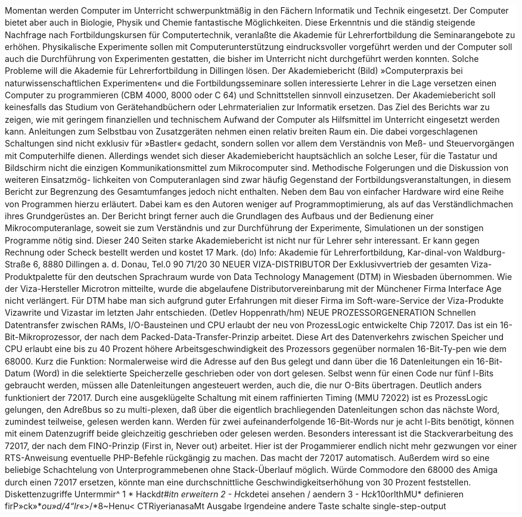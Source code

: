Momentan werden Computer im Unterricht schwerpunktmäßig in den Fächern Informatik und Technik eingesetzt. Der Computer bietet aber auch in Biologie, Physik und Chemie fantastische Möglichkeiten. Diese Erkenntnis und die ständig steigende Nachfrage nach Fortbildungskursen für Computertechnik, veranlaßte die Akademie für Lehrerfortbildung die Seminarangebote zu erhöhen.
Physikalische Experimente sollen mit Computerunterstützung eindrucksvoller vorgeführt werden und der Computer soll auch die Durchführung von Experimenten gestatten, die bisher im Unterricht nicht durchgeführt werden konnten.
Solche Probleme will die Akademie für Lehrerfortbildung in Dillingen lösen. Der Akademiebericht (Bild) »Computerpraxis bei naturwissenschaftlichen Experimenten« und die Fortbildungsseminare sollen interessierte Lehrer in die Lage versetzen einen Computer zu programmieren (CBM 4000, 8000 oder C 64) und Schnittstellen sinnvoll einzusetzen.
Der Akademiebericht soll keinesfalls das Studium von Gerätehandbüchern oder Lehrmaterialien zur Informatik ersetzen. Das Ziel des Berichts war zu zeigen, wie mit geringem finanziellen und technischem Aufwand der Computer als Hilfsmittel im Unterricht eingesetzt werden kann.
Anleitungen zum Selbstbau von Zusatzgeräten nehmen einen relativ breiten Raum ein. Die dabei vorgeschlagenen Schaltungen sind nicht exklusiv für »Bastler« gedacht, sondern sollen vor allem dem Verständnis von Meß- und Steuervorgängen mit Computerhilfe dienen. Allerdings wendet sich dieser Akademiebericht hauptsächlich an solche Leser, für die Tastatur und Bildschirm nicht die einzigen Kommunikationsmittel zum Mikrocomputer sind. Methodische Folgerungen und die Diskussion von weiteren Einsatzmög-
lichkeiten von Computeranlagen sind zwar häufig Gegenstand der Fortbildungsveranstaltungen, in diesem Bericht zur Begrenzung des Gesamtumfanges jedoch nicht enthalten.
Neben dem Bau von einfacher Hardware wird eine Reihe von Programmen hierzu erläutert. Dabei kam es den Autoren weniger auf Programmoptimierung, als auf das Verständlichmachen ihres Grundgerüstes an. Der Bericht bringt ferner auch die Grundlagen des Aufbaus und der Bedienung einer Mikrocomputeranlage, soweit sie zum Verständnis und zur Durchführung der Experimente, Simulationen un der sonstigen Programme nötig sind.
Dieser 240 Seiten starke Akademiebericht ist nicht nur für Lehrer sehr interessant. Er kann gegen Rechnung oder Scheck bestellt werden und kostet 17 Mark.	(do)
Info: Akademie für Lehrerfortbildung, Kar-dinal-von Waldburg-Straße 6, 8880 Dillingen a. d. Donau, Tel.0 90 71/20 30
NEUER VIZA-DISTRIBUTOR
Der Exklusivvertrieb der gesamten Viza-Produktpalette für den deutschen Sprachraum wurde von Data Technology Management (DTM) in Wiesbaden übernommen. Wie der Viza-Hersteller Microtron mitteilte, wurde die abgelaufene Distributorvereinbarung mit der Münchener Firma Interface Age nicht verlängert. Für DTM habe man sich aufgrund guter Erfahrungen mit dieser Firma im Soft-ware-Service der Viza-Produkte Vizawrite und Vizastar im letzten Jahr entschieden.
(Detlev Hoppenrath/hm)
NEUE PROZESSORGENERATION
Schnellen Datentransfer zwischen RAMs, I/O-Bausteinen und CPU erlaubt der neu von ProzessLogic entwickelte Chip 72017. Das ist ein 16-Bit-Mikroprozessor, der nach dem Packed-Data-Transfer-Prinzip arbeitet. Diese Art des Datenverkehrs zwischen Speicher und CPU erlaubt eine bis zu 40 Prozent höhere Arbeitsgeschwindigkeit des Prozessors gegenüber normalen 16-Bit-Ty-pen wie dem 68000.
Kurz die Funktion: Normalerweise wird die Adresse auf den Bus gelegt und dann über die 16 Datenleitungen ein 16-Bit-Datum (Word) in die selektierte Speicherzelle geschrieben oder von dort gelesen. Selbst wenn für einen Code nur fünf l-Bits gebraucht werden, müssen alle Datenleitungen angesteuert werden, auch die, die nur O-Bits
übertragen. Deutlich anders funktioniert der 72017. Durch eine ausgeklügelte Schaltung mit einem raffinierten Timing (MMU 72022) ist es ProzessLogic gelungen, den Adreßbus so zu multi-plexen, daß über die eigentlich brachliegenden Datenleitungen schon das nächste Word, zumindest teilweise, gelesen werden kann. Werden für zwei aufeinanderfolgende 16-Bit-Words nur je acht l-Bits benötigt, können mit einem Datenzugriff beide gleichzeitig geschrieben oder gelesen werden.
Besonders interessant ist die Stackverarbeitung des 72017, der nach dem FINO-Prinzip (First in, Never out) arbeitet. Hier ist der Progammierer endlich nicht mehr gezwungen vor einer RTS-Anweisung eventuelle PHP-Befehle rückgängig zu machen. Das macht der 72017 automatisch. Außerdem wird so eine beliebige Schachtelung von Unterprogrammebenen ohne Stack-Überlauf möglich.
Würde Commodore den 68000 des Amiga durch einen 72017 ersetzen, könnte man eine durchschnittliche Geschwindigkeitserhöhung von 30 Prozent feststellen. Diskettenzugriffe
Untermmir^
1	* Hackd*t#itn erweitern
2	- H*ckdetei ansehen / aendern
3	- H*ck*10orlthMU* definieren
firP»ck»**ou»d/*4“l*r*«>/*8~Henu< CTRiyerianasaMt Ausgabe Irgendeine andere Taste schalte single-step-output